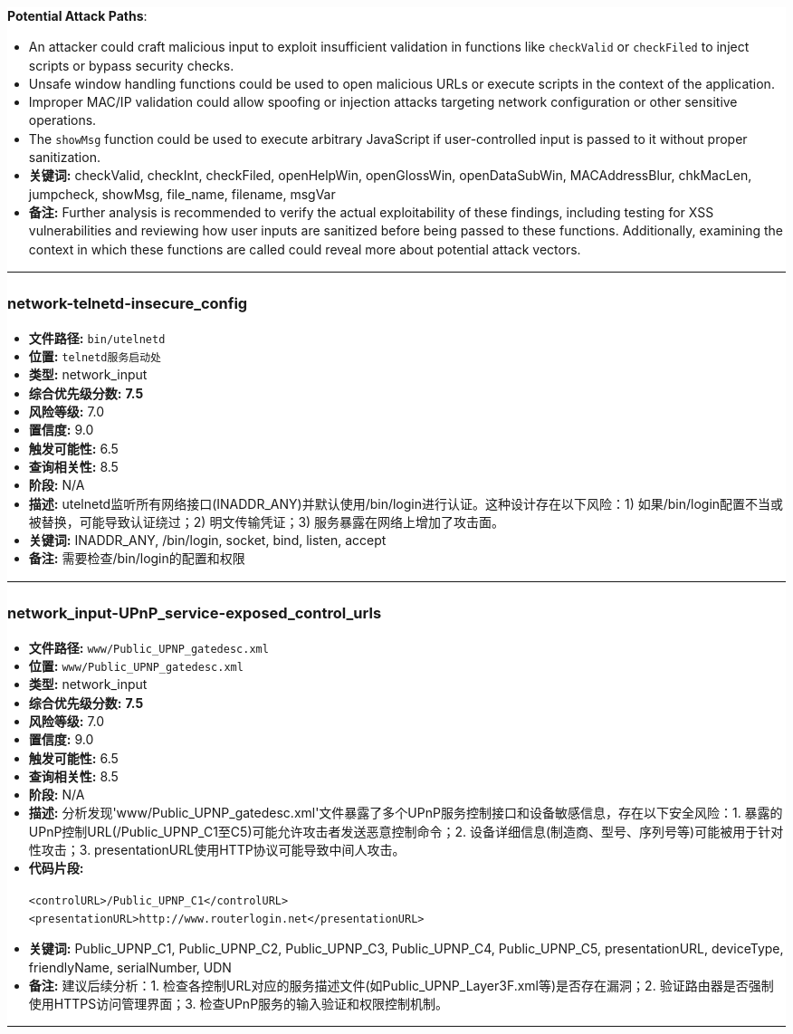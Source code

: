 **Potential Attack Paths**:
- An attacker could craft malicious input to exploit insufficient validation in functions like `checkValid` or `checkFiled` to inject scripts or bypass security checks.
- Unsafe window handling functions could be used to open malicious URLs or execute scripts in the context of the application.
- Improper MAC/IP validation could allow spoofing or injection attacks targeting network configuration or other sensitive operations.
- The `showMsg` function could be used to execute arbitrary JavaScript if user-controlled input is passed to it without proper sanitization.
- **关键词:** checkValid, checkInt, checkFiled, openHelpWin, openGlossWin, openDataSubWin, MACAddressBlur, chkMacLen, jumpcheck, showMsg, file_name, filename, msgVar
- **备注:** Further analysis is recommended to verify the actual exploitability of these findings, including testing for XSS vulnerabilities and reviewing how user inputs are sanitized before being passed to these functions. Additionally, examining the context in which these functions are called could reveal more about potential attack vectors.

---
### network-telnetd-insecure_config

- **文件路径:** `bin/utelnetd`
- **位置:** `telnetd服务启动处`
- **类型:** network_input
- **综合优先级分数:** **7.5**
- **风险等级:** 7.0
- **置信度:** 9.0
- **触发可能性:** 6.5
- **查询相关性:** 8.5
- **阶段:** N/A
- **描述:** utelnetd监听所有网络接口(INADDR_ANY)并默认使用/bin/login进行认证。这种设计存在以下风险：1) 如果/bin/login配置不当或被替换，可能导致认证绕过；2) 明文传输凭证；3) 服务暴露在网络上增加了攻击面。
- **关键词:** INADDR_ANY, /bin/login, socket, bind, listen, accept
- **备注:** 需要检查/bin/login的配置和权限

---
### network_input-UPnP_service-exposed_control_urls

- **文件路径:** `www/Public_UPNP_gatedesc.xml`
- **位置:** `www/Public_UPNP_gatedesc.xml`
- **类型:** network_input
- **综合优先级分数:** **7.5**
- **风险等级:** 7.0
- **置信度:** 9.0
- **触发可能性:** 6.5
- **查询相关性:** 8.5
- **阶段:** N/A
- **描述:** 分析发现'www/Public_UPNP_gatedesc.xml'文件暴露了多个UPnP服务控制接口和设备敏感信息，存在以下安全风险：1. 暴露的UPnP控制URL(/Public_UPNP_C1至C5)可能允许攻击者发送恶意控制命令；2. 设备详细信息(制造商、型号、序列号等)可能被用于针对性攻击；3. presentationURL使用HTTP协议可能导致中间人攻击。
- **代码片段:**
  ```
  <controlURL>/Public_UPNP_C1</controlURL>
  <presentationURL>http://www.routerlogin.net</presentationURL>
  ```
- **关键词:** Public_UPNP_C1, Public_UPNP_C2, Public_UPNP_C3, Public_UPNP_C4, Public_UPNP_C5, presentationURL, deviceType, friendlyName, serialNumber, UDN
- **备注:** 建议后续分析：1. 检查各控制URL对应的服务描述文件(如Public_UPNP_Layer3F.xml等)是否存在漏洞；2. 验证路由器是否强制使用HTTPS访问管理界面；3. 检查UPnP服务的输入验证和权限控制机制。

---